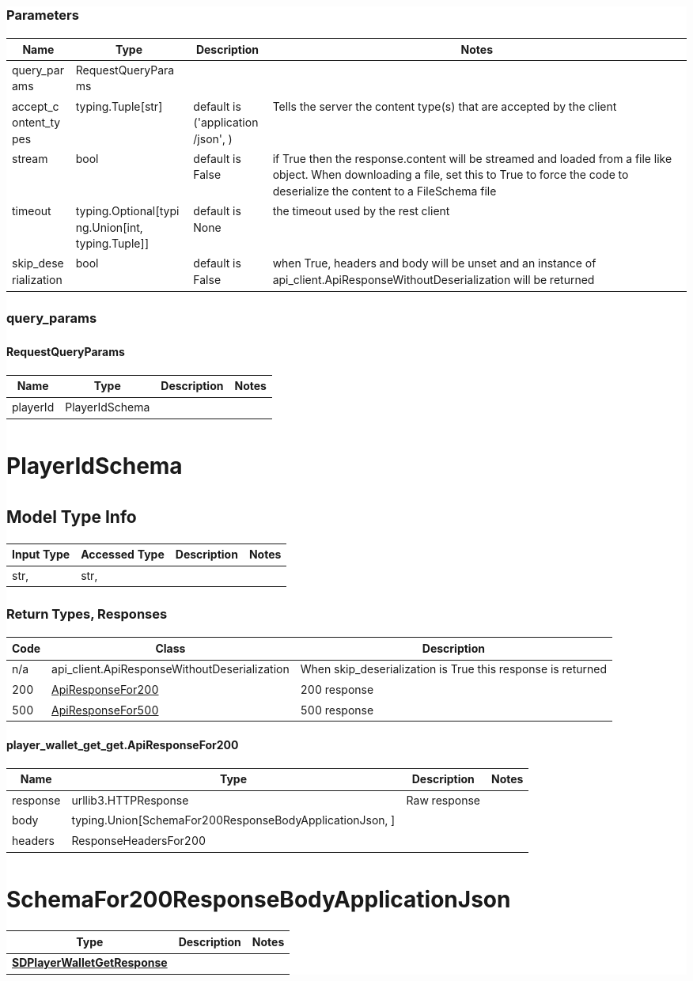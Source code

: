 ```python
```
### Parameters

Name | Type | Description  | Notes
------------- | ------------- | ------------- | -------------
query_params | RequestQueryParams | |
accept_content_types | typing.Tuple[str] | default is ('application/json', ) | Tells the server the content type(s) that are accepted by the client
stream | bool | default is False | if True then the response.content will be streamed and loaded from a file like object. When downloading a file, set this to True to force the code to deserialize the content to a FileSchema file
timeout | typing.Optional[typing.Union[int, typing.Tuple]] | default is None | the timeout used by the rest client
skip_deserialization | bool | default is False | when True, headers and body will be unset and an instance of api_client.ApiResponseWithoutDeserialization will be returned

### query_params
#### RequestQueryParams

Name | Type | Description  | Notes
------------- | ------------- | ------------- | -------------
playerId | PlayerIdSchema | | 


# PlayerIdSchema

## Model Type Info
Input Type | Accessed Type | Description | Notes
------------ | ------------- | ------------- | -------------
str,  | str,  |  | 

### Return Types, Responses

Code | Class | Description
------------- | ------------- | -------------
n/a | api_client.ApiResponseWithoutDeserialization | When skip_deserialization is True this response is returned
200 | [ApiResponseFor200](#player_wallet_get_get.ApiResponseFor200) | 200 response
500 | [ApiResponseFor500](#player_wallet_get_get.ApiResponseFor500) | 500 response

#### player_wallet_get_get.ApiResponseFor200
Name | Type | Description  | Notes
------------- | ------------- | ------------- | -------------
response | urllib3.HTTPResponse | Raw response |
body | typing.Union[SchemaFor200ResponseBodyApplicationJson, ] |  |
headers | ResponseHeadersFor200 |  |

# SchemaFor200ResponseBodyApplicationJson
Type | Description  | Notes
------------- | ------------- | -------------
[**SDPlayerWalletGetResponse**](../../models/SDPlayerWalletGetResponse.md) |  | 
